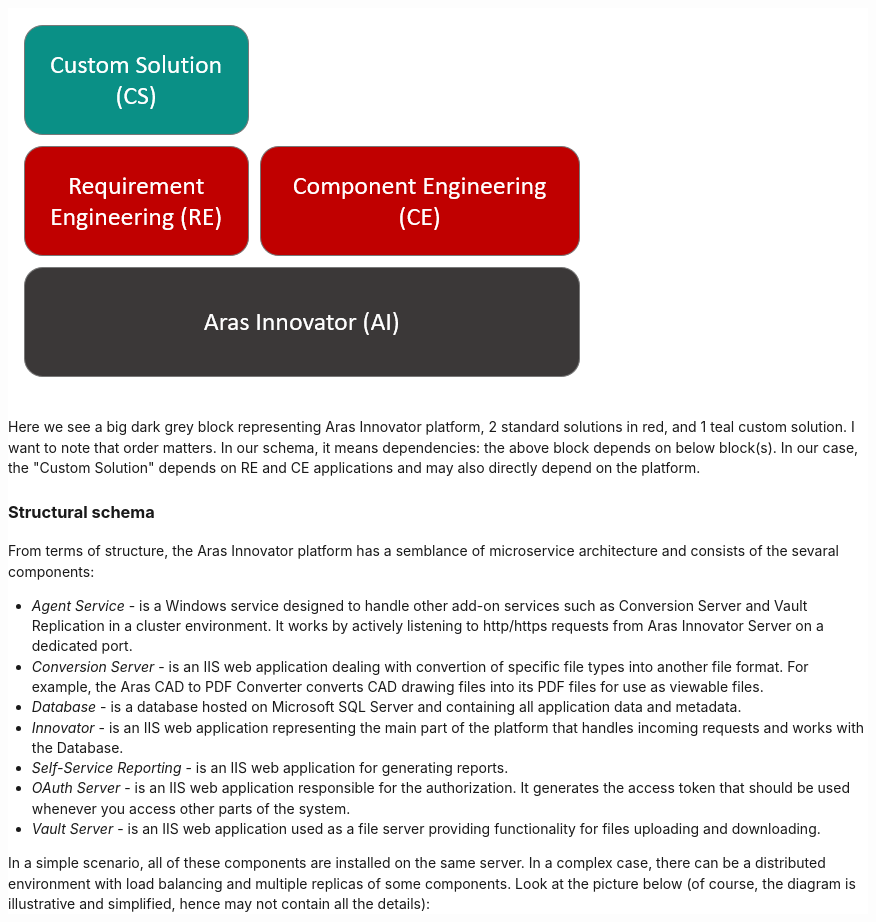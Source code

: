 ![Innovator logical schema](images\InnovatorLogicalSchema.png)

Here we see a big dark grey block representing Aras Innovator platform, 2 standard solutions in red, and 1 teal custom solution. I want to note that order matters. In our schema, it means dependencies: the above block depends on below block(s). In our case, the "Custom Solution" depends on RE and CE applications and may also directly depend on the platform.

### <a name="ArasInnovatorStructuralSchema"></a>Structural schema

From terms of structure, the Aras Innovator platform has a semblance of microservice architecture and consists of the sevaral components:
* _Agent Service_ - is a Windows service designed to handle other add-on services such as Conversion Server and Vault Replication in a cluster environment. It works by actively listening to http/https requests from Aras Innovator Server on a dedicated port.
* _Conversion Server_ - is an IIS web application dealing with convertion of specific file types into another file format. For example, the Aras CAD to PDF Converter converts CAD drawing files into its PDF files for use as viewable files.
* _Database_ - is a database hosted on Microsoft SQL Server and containing all application data and metadata.
* _Innovator_ - is an IIS web application representing the main part of the platform that handles incoming requests and works with the Database.
* _Self-Service Reporting_ - is an IIS web application for generating reports.
* _OAuth Server_ - is an IIS web application responsible for the authorization. It generates the access token that should be used whenever you access other parts of the system.
* _Vault Server_ - is an IIS web application used as a file server providing functionality for files uploading and downloading.

In a simple scenario, all of these components are installed on the same server. In a complex case, there can be a distributed environment with load balancing and multiple replicas of some components. Look at the picture below (of course, the diagram is illustrative and simplified, hence may not contain all the details):
